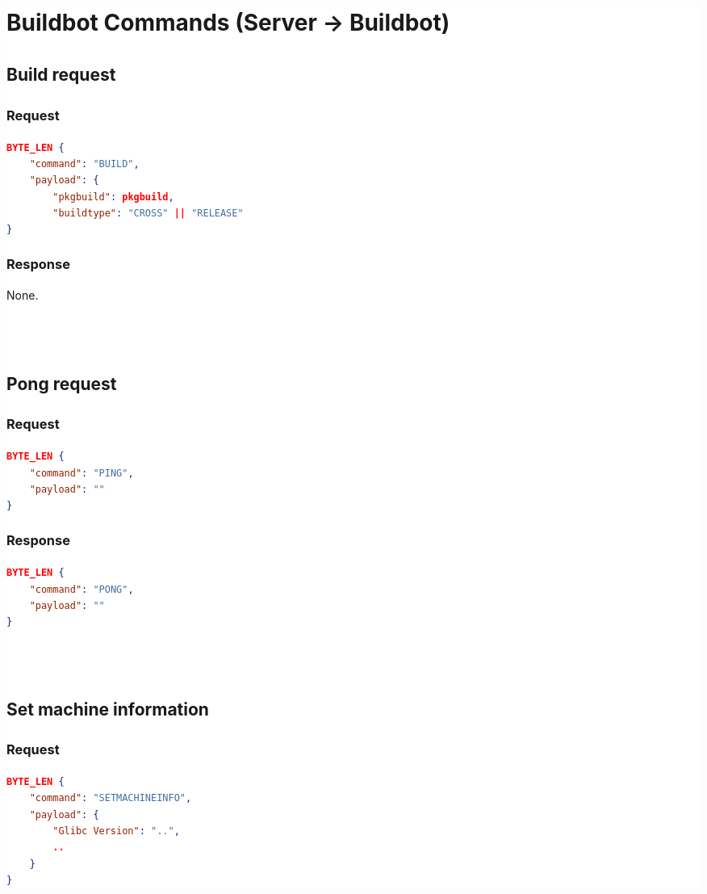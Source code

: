 # Buildbot Commands (Server -> Buildbot)

## Build request

### Request
```json
BYTE_LEN {
	"command": "BUILD",
	"payload": { 
		"pkgbuild": pkgbuild,
		"buildtype": "CROSS" || "RELEASE"
}
```

### Response
None.


<br>
<br>

## Pong request

### Request
```json
BYTE_LEN {
	"command": "PING",
	"payload": ""
}
```

### Response
```json
BYTE_LEN {
	"command": "PONG",
	"payload": ""
}
```

<br>
<br>

## Set machine information

### Request
```json
BYTE_LEN {
	"command": "SETMACHINEINFO",
	"payload": {
		"Glibc Version": "..",
		..
	}
}
```
